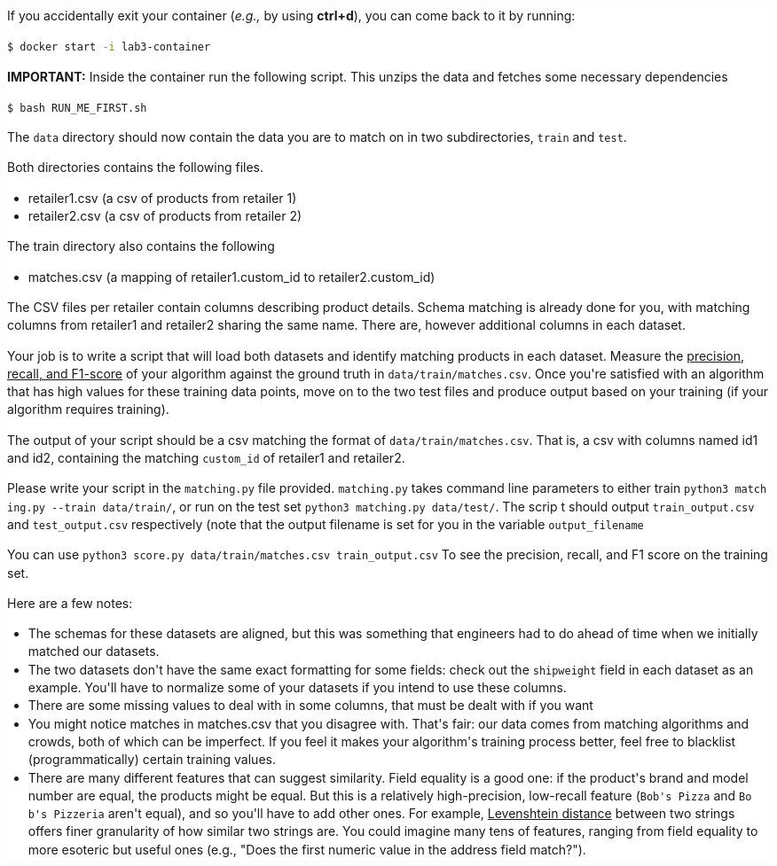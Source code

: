 
If you accidentally exit your container (*e.g.,* by using **ctrl+d**), you can come back to it by running:
```bash
$ docker start -i lab3-container
```

**IMPORTANT:** Inside the container run the following script. This unzips the data and fetches some necessary dependencies
```bash
$ bash RUN_ME_FIRST.sh
```

The ``data`` directory should now contain the data you are to match on in two subdirectories, ``train`` and ``test``.

Both directories contains the following files.
 * retailer1.csv (a csv of products from retailer 1)
 * retailer2.csv (a csv of products from retailer 2)
 
The train directory also contains the following
 * matches.csv (a mapping of retailer1.custom_id to retailer2.custom_id)
 
The CSV files per retailer contain columns describing product details. Schema matching
is already done for you, with matching columns from retailer1 and retailer2 sharing the same
name. There are, however additional columns in each dataset. 

Your job is to write a script that will load both datasets and
identify matching products in each dataset.  Measure the [precision,
recall, and F1-score](https://en.wikipedia.org/wiki/F-score) of your
algorithm against the ground truth in `data/train/matches.csv`.  Once
you're satisfied with an algorithm that has high values for these
training data points, move on to the two test files and produce output
based on your training (if your algorithm requires training).

The output of your script should be a csv matching the format of ``data/train/matches.csv``. 
That is, a csv with columns named id1 and id2, containing the matching ``custom_id`` of retailer1 and
retailer2.

Please write your script in the ``matching.py`` file provided. ``matching.py`` takes command line parameters
to either train ``python3 matching.py --train data/train/``, or run on the test set ``python3 matching.py data/test/``. The scrip t should output ``train_output.csv`` and ``test_output.csv`` respectively (note that the output filename is set for you in the variable ``output_filename``

You can use ``python3 score.py data/train/matches.csv train_output.csv`` To see the precision, recall, and F1 score on
the training set.

 Here are a few notes:
 * The schemas for these datasets are aligned, but this was something that engineers had to do ahead of time when we initially matched our datasets.
 * The two datasets don't have the same exact formatting for some fields: check out the `shipweight` field in each dataset as an example.  You'll have to normalize some of your datasets if you intend to use these columns.
 * There are some missing values to deal with in some columns, that must be dealt with if you want 
 * You might notice matches in matches.csv that you disagree with.  That's fair: our data comes from matching algorithms and crowds, both of which can be imperfect.  If you feel it makes your algorithm's training process better, feel free to blacklist (programmatically) certain training values.
 * There are many different features that can suggest similarity. Field equality is a good one: if the product's brand and model number are equal, the products might be equal.  But this is a relatively high-precision, low-recall feature (`Bob's Pizza` and `Bob's Pizzeria` aren't equal), and so you'll have to add other ones.  For example, [Levenshtein distance](https://en.wikipedia.org/wiki/Levenshtein_distance) between two strings offers finer granularity of how similar two strings are.  You could imagine many tens of features, ranging from field equality to more esoteric but useful ones (e.g., "Does the first numeric value in the address field match?").